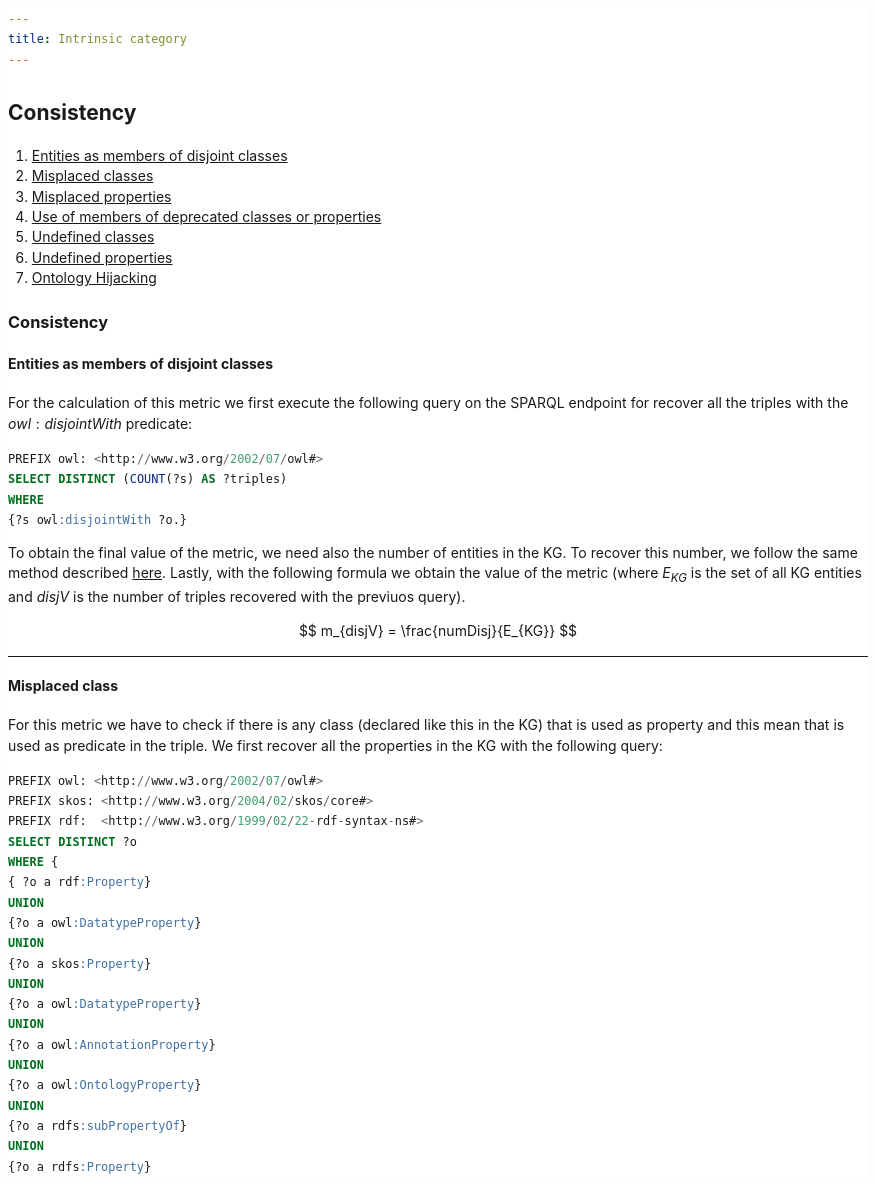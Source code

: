 ```yaml
---
title: Intrinsic category
---
```


## Consistency
1. [Entities as members of disjoint classes](#entities-as-members-of-disjoint-classes)
2. [Misplaced classes](#misplaced-class)
3. [Misplaced properties](#misplaced-properties)
4. [Use of members of deprecated classes or properties](#use-of-members-of-deprecated-classes-or-properties)
5. [Undefined classes](#undefined-classes)
6. [Undefined properties](#undefined-properties)
7. [Ontology Hijacking](#ontology-hijacking)

### **Consistency**

#### **Entities as members of disjoint classes**
For the calculation of this metric we first execute the following query on the SPARQL endpoint for recover all the triples with the $owl:disjointWith$ predicate:
```sql
PREFIX owl: <http://www.w3.org/2002/07/owl#>
SELECT DISTINCT (COUNT(?s) AS ?triples)
WHERE
{?s owl:disjointWith ?o.}
```
To obtain the final value of the metric, we need also the number of entities in the KG. To recover this number, we follow the same method described [here](./amount_of_data#number-of-entities). Lastly, with the following formula we obtain the value of the metric (where $E_{KG}$ is the set of all KG entities and $disjV$ is the number of triples recovered with the previuos query).

$$
m_{disjV} = \frac{numDisj}{E_{KG}}
$$

---

#### **Misplaced class**
For this metric we have to check if there is any class (declared like this in the KG) that is used as property and this mean that is used as predicate in the triple. We first recover all the properties in the KG with the following query:

```sql
PREFIX owl: <http://www.w3.org/2002/07/owl#>
PREFIX skos: <http://www.w3.org/2004/02/skos/core#>
PREFIX rdf:  <http://www.w3.org/1999/02/22-rdf-syntax-ns#>
SELECT DISTINCT ?o
WHERE {
{ ?o a rdf:Property}
UNION
{?o a owl:DatatypeProperty}
UNION
{?o a skos:Property}
UNION
{?o a owl:DatatypeProperty}
UNION
{?o a owl:AnnotationProperty}
UNION
{?o a owl:OntologyProperty}
UNION
{?o a rdfs:subPropertyOf}
UNION
{?o a rdfs:Property}
```